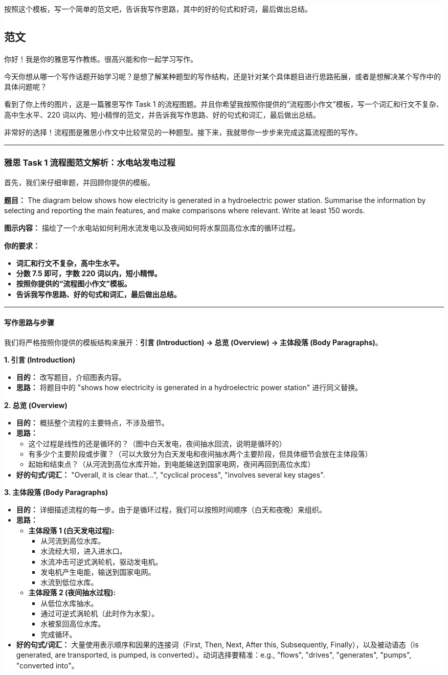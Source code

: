 按照这个模板，写一个简单的范文吧，告诉我写作思路，其中的好的句式和好词，最后做出总结。

## 范文

你好！我是你的雅思写作教练。很高兴能和你一起学习写作。

今天你想从哪一个写作话题开始学习呢？是想了解某种题型的写作结构，还是针对某个具体题目进行思路拓展，或者是想解决某个写作中的具体问题呢？

看到了你上传的图片，这是一篇雅思写作 Task 1 的流程图题。并且你希望我按照你提供的“流程图小作文”模板，写一个词汇和行文不复杂、高中生水平、220 词以内、短小精悍的范文，并告诉我写作思路、好的句式和词汇，最后做出总结。

非常好的选择！流程图是雅思小作文中比较常见的一种题型。接下来，我就带你一步步来完成这篇流程图的写作。

---

### 雅思 Task 1 流程图范文解析：水电站发电过程

首先，我们来仔细审题，并回顾你提供的模板。

**题目：** The diagram below shows how electricity is generated in a hydroelectric power station. Summarise the information by selecting and reporting the main features, and make comparisons where relevant. Write at least 150 words.

**图示内容：** 描绘了一个水电站如何利用水流发电以及夜间如何将水泵回高位水库的循环过程。

**你的要求：**

- **词汇和行文不复杂，高中生水平。**
- **分数 7.5 即可，字数 220 词以内，短小精悍。**
- **按照你提供的“流程图小作文”模板。**
- **告诉我写作思路、好的句式和词汇，最后做出总结。**

---

#### 写作思路与步骤

我们将严格按照你提供的模板结构来展开：**引言 (Introduction) → 总览 (Overview) → 主体段落 (Body Paragraphs)**。

**1. 引言 (Introduction)**

- **目的：** 改写题目，介绍图表内容。
- **思路：** 将题目中的 "shows how electricity is generated in a hydroelectric power station" 进行同义替换。

**2. 总览 (Overview)**

- **目的：** 概括整个流程的主要特点，不涉及细节。
- **思路：**
  - 这个过程是线性的还是循环的？（图中白天发电，夜间抽水回流，说明是循环的）
  - 有多少个主要阶段或步骤？（可以大致分为白天发电和夜间抽水两个主要阶段，但具体细节会放在主体段落）
  - 起始和结束点？（从河流到高位水库开始，到电能输送到国家电网，夜间再回到高位水库）
- **好的句式/词汇：** "Overall, it is clear that...", "cyclical process", "involves several key stages".

**3. 主体段落 (Body Paragraphs)**

- **目的：** 详细描述流程的每一步。由于是循环过程，我们可以按照时间顺序（白天和夜晚）来组织。
- **思路：**
  - **主体段落 1 (白天发电过程):**
    - 从河流到高位水库。
    - 水流经大坝，进入进水口。
    - 水流冲击可逆式涡轮机，驱动发电机。
    - 发电机产生电能，输送到国家电网。
    - 水流到低位水库。
  - **主体段落 2 (夜间抽水过程):**
    - 从低位水库抽水。
    - 通过可逆式涡轮机（此时作为水泵）。
    - 水被泵回高位水库。
    - 完成循环。
- **好的句式/词汇：** 大量使用表示顺序和因果的连接词（First, Then, Next, After this, Subsequently, Finally），以及被动语态（is generated, are transported, is pumped, is converted）。动词选择要精准：e.g., "flows", "drives", "generates", "pumps", "converted into"。
